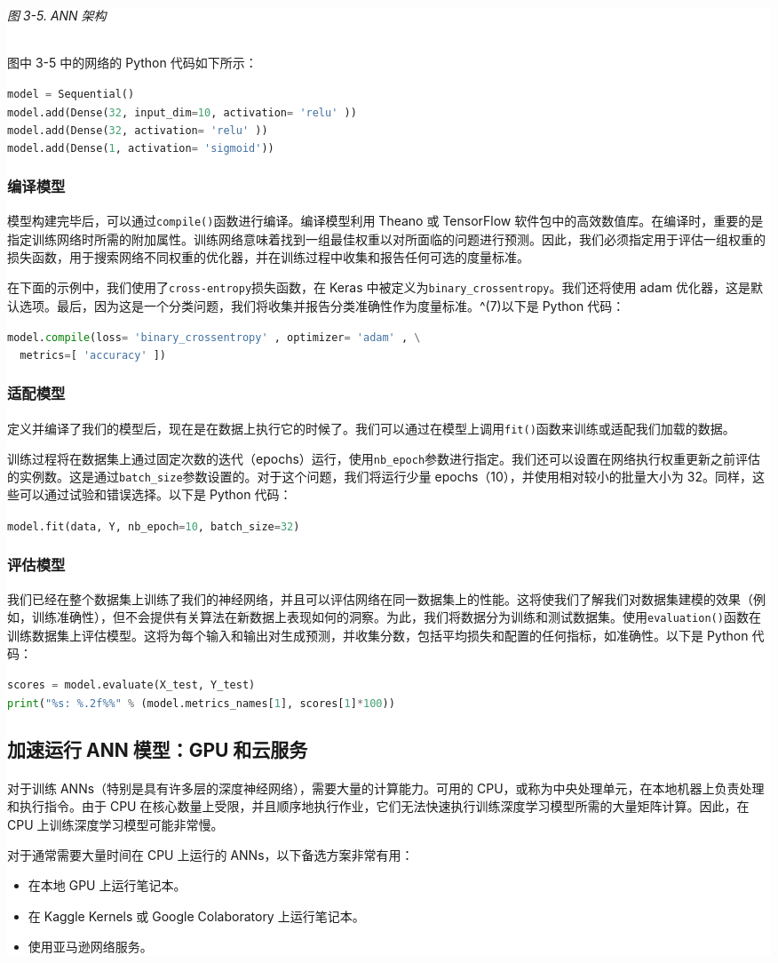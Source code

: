 ###### 图 3-5\. ANN 架构

图中 3-5 中的网络的 Python 代码如下所示：

```py
model = Sequential()
model.add(Dense(32, input_dim=10, activation= 'relu' ))
model.add(Dense(32, activation= 'relu' ))
model.add(Dense(1, activation= 'sigmoid'))
```

### 编译模型

模型构建完毕后，可以通过`compile()`函数进行编译。编译模型利用 Theano 或 TensorFlow 软件包中的高效数值库。在编译时，重要的是指定训练网络时所需的附加属性。训练网络意味着找到一组最佳权重以对所面临的问题进行预测。因此，我们必须指定用于评估一组权重的损失函数，用于搜索网络不同权重的优化器，并在训练过程中收集和报告任何可选的度量标准。

在下面的示例中，我们使用了`cross-entropy`损失函数，在 Keras 中被定义为`binary_crossentropy`。我们还将使用 adam 优化器，这是默认选项。最后，因为这是一个分类问题，我们将收集并报告分类准确性作为度量标准。^(7)以下是 Python 代码：

```py
model.compile(loss= 'binary_crossentropy' , optimizer= 'adam' , \
  metrics=[ 'accuracy' ])
```

### 适配模型

定义并编译了我们的模型后，现在是在数据上执行它的时候了。我们可以通过在模型上调用`fit()`函数来训练或适配我们加载的数据。

训练过程将在数据集上通过固定次数的迭代（epochs）运行，使用`nb_epoch`参数进行指定。我们还可以设置在网络执行权重更新之前评估的实例数。这是通过`batch_size`参数设置的。对于这个问题，我们将运行少量 epochs（10），并使用相对较小的批量大小为 32。同样，这些可以通过试验和错误选择。以下是 Python 代码：

```py
model.fit(data, Y, nb_epoch=10, batch_size=32)
```

### 评估模型

我们已经在整个数据集上训练了我们的神经网络，并且可以评估网络在同一数据集上的性能。这将使我们了解我们对数据集建模的效果（例如，训练准确性），但不会提供有关算法在新数据上表现如何的洞察。为此，我们将数据分为训练和测试数据集。使用`evaluation()`函数在训练数据集上评估模型。这将为每个输入和输出对生成预测，并收集分数，包括平均损失和配置的任何指标，如准确性。以下是 Python 代码：

```py
scores = model.evaluate(X_test, Y_test)
print("%s: %.2f%%" % (model.metrics_names[1], scores[1]*100))
```

## 加速运行 ANN 模型：GPU 和云服务

对于训练 ANNs（特别是具有许多层的深度神经网络），需要大量的计算能力。可用的 CPU，或称为中央处理单元，在本地机器上负责处理和执行指令。由于 CPU 在核心数量上受限，并且顺序地执行作业，它们无法快速执行训练深度学习模型所需的大量矩阵计算。因此，在 CPU 上训练深度学习模型可能非常慢。

对于通常需要大量时间在 CPU 上运行的 ANNs，以下备选方案非常有用：

+   在本地 GPU 上运行笔记本。

+   在 Kaggle Kernels 或 Google Colaboratory 上运行笔记本。

+   使用亚马逊网络服务。
